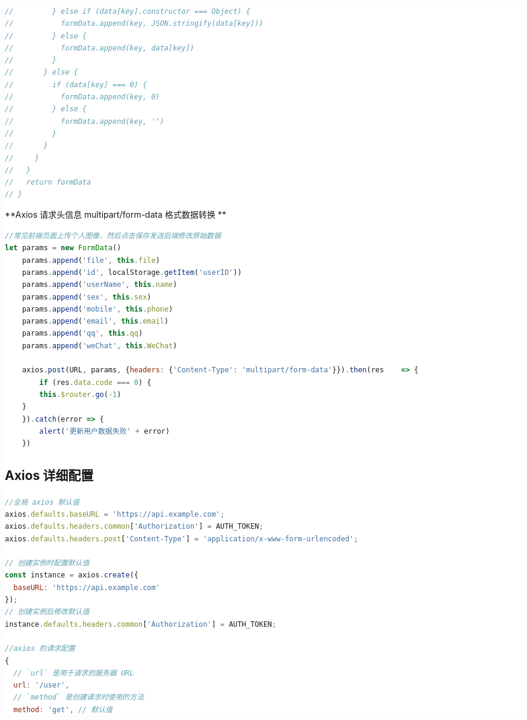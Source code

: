 ```js
//         } else if (data[key].constructor === Object) {
//           formData.append(key, JSON.stringify(data[key]))
//         } else {
//           formData.append(key, data[key])
//         }
//       } else {
//         if (data[key] === 0) {
//           formData.append(key, 0)
//         } else {
//           formData.append(key, '')
//         }
//       }
//     }
//   }
//   return formData
// }

```

**Axios 请求头信息  multipart/form-data 格式数据转换 **

```js
//常见前端页面上传个人图像，然后点击保存发送后端修改原始数据	
let params = new FormData()
	params.append('file', this.file)
	params.append('id', localStorage.getItem('userID'))
	params.append('userName', this.name)
	params.append('sex', this.sex)
	params.append('mobile', this.phone)
	params.append('email', this.email)
	params.append('qq', this.qq)
	params.append('weChat', this.WeChat)

	axios.post(URL, params, {headers: {'Content-Type': 'multipart/form-data'}}).then(res	=> {
		if (res.data.code === 0) {
		this.$router.go(-1)
	}
	}).catch(error => {
		alert('更新用户数据失败' + error)
	})
```



## **Axios 详细配置**

```js
//全局 axios 默认值
axios.defaults.baseURL = 'https://api.example.com';
axios.defaults.headers.common['Authorization'] = AUTH_TOKEN;
axios.defaults.headers.post['Content-Type'] = 'application/x-www-form-urlencoded';

// 创建实例时配置默认值
const instance = axios.create({
  baseURL: 'https://api.example.com'
});
// 创建实例后修改默认值
instance.defaults.headers.common['Authorization'] = AUTH_TOKEN;
	
//axios 的请求配置
{
  // `url` 是用于请求的服务器 URL
  url: '/user',
  // `method` 是创建请求时使用的方法
  method: 'get', // 默认值
```